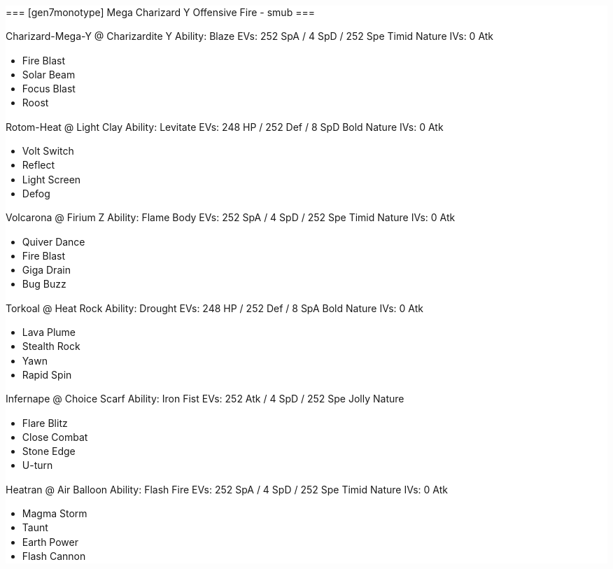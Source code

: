 
=== [gen7monotype] Mega Charizard Y Offensive Fire - smub ===

Charizard-Mega-Y @ Charizardite Y
Ability: Blaze
EVs: 252 SpA / 4 SpD / 252 Spe
Timid Nature
IVs: 0 Atk
- Fire Blast
- Solar Beam
- Focus Blast
- Roost

Rotom-Heat @ Light Clay
Ability: Levitate
EVs: 248 HP / 252 Def / 8 SpD
Bold Nature
IVs: 0 Atk
- Volt Switch
- Reflect
- Light Screen
- Defog

Volcarona @ Firium Z
Ability: Flame Body
EVs: 252 SpA / 4 SpD / 252 Spe
Timid Nature
IVs: 0 Atk
- Quiver Dance
- Fire Blast
- Giga Drain
- Bug Buzz

Torkoal @ Heat Rock
Ability: Drought
EVs: 248 HP / 252 Def / 8 SpA
Bold Nature
IVs: 0 Atk
- Lava Plume
- Stealth Rock
- Yawn
- Rapid Spin

Infernape @ Choice Scarf
Ability: Iron Fist
EVs: 252 Atk / 4 SpD / 252 Spe
Jolly Nature
- Flare Blitz
- Close Combat
- Stone Edge
- U-turn

Heatran @ Air Balloon
Ability: Flash Fire
EVs: 252 SpA / 4 SpD / 252 Spe
Timid Nature
IVs: 0 Atk
- Magma Storm
- Taunt
- Earth Power
- Flash Cannon
